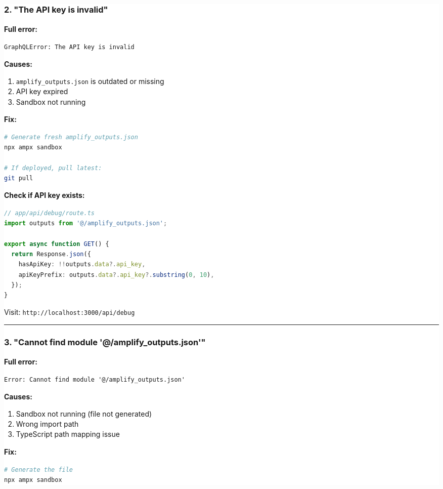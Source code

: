 
### 2. "The API key is invalid"

**Full error:**
```
GraphQLError: The API key is invalid
```

**Causes:**
1. `amplify_outputs.json` is outdated or missing
2. API key expired
3. Sandbox not running

**Fix:**

```bash
# Generate fresh amplify_outputs.json
npx ampx sandbox

# If deployed, pull latest:
git pull
```

**Check if API key exists:**
```typescript
// app/api/debug/route.ts
import outputs from '@/amplify_outputs.json';

export async function GET() {
  return Response.json({
    hasApiKey: !!outputs.data?.api_key,
    apiKeyPrefix: outputs.data?.api_key?.substring(0, 10),
  });
}
```

Visit: `http://localhost:3000/api/debug`

---

### 3. "Cannot find module '@/amplify_outputs.json'"

**Full error:**
```
Error: Cannot find module '@/amplify_outputs.json'
```

**Causes:**
1. Sandbox not running (file not generated)
2. Wrong import path
3. TypeScript path mapping issue

**Fix:**

```bash
# Generate the file
npx ampx sandbox
```
